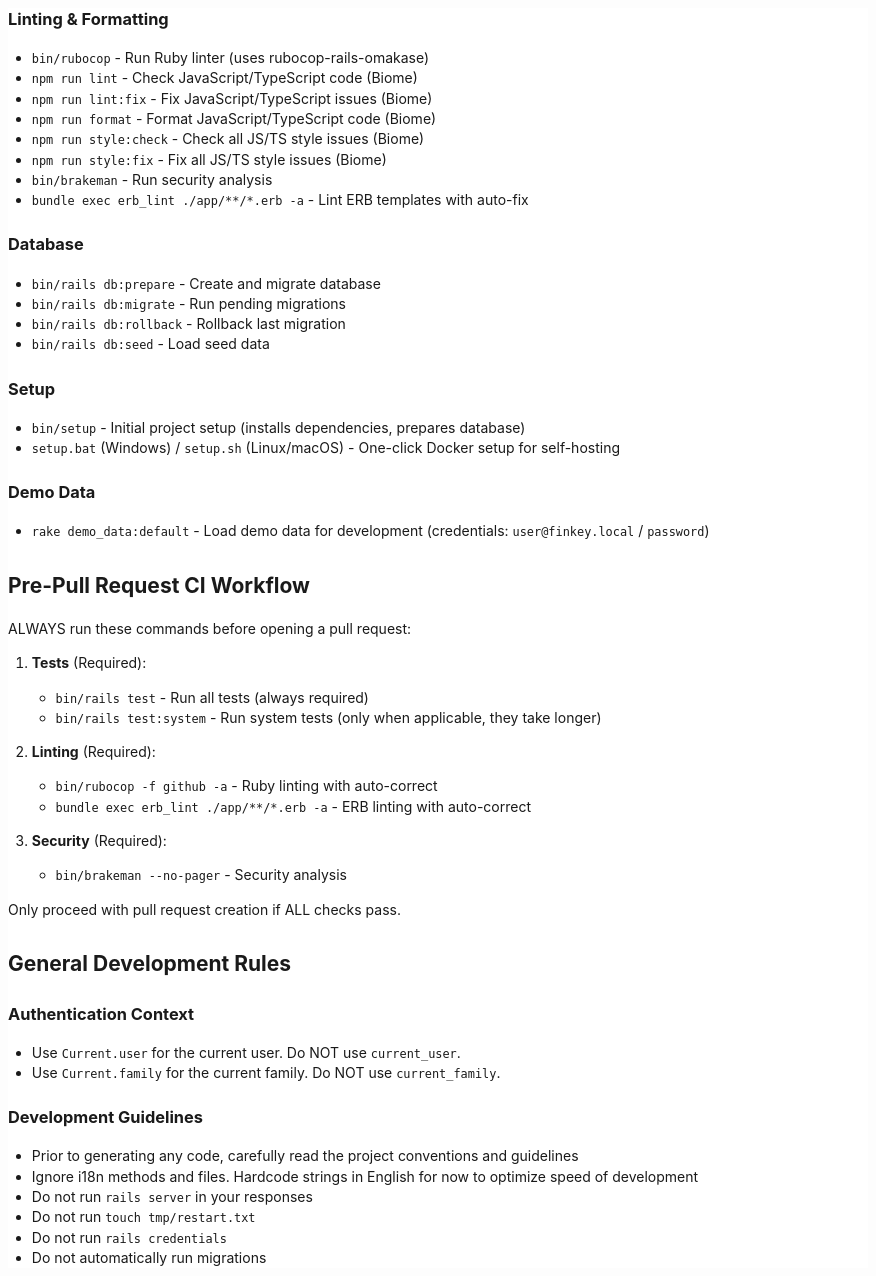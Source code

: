 ### Linting & Formatting
- `bin/rubocop` - Run Ruby linter (uses rubocop-rails-omakase)
- `npm run lint` - Check JavaScript/TypeScript code (Biome)
- `npm run lint:fix` - Fix JavaScript/TypeScript issues (Biome)
- `npm run format` - Format JavaScript/TypeScript code (Biome)
- `npm run style:check` - Check all JS/TS style issues (Biome)
- `npm run style:fix` - Fix all JS/TS style issues (Biome)
- `bin/brakeman` - Run security analysis
- `bundle exec erb_lint ./app/**/*.erb -a` - Lint ERB templates with auto-fix

### Database
- `bin/rails db:prepare` - Create and migrate database
- `bin/rails db:migrate` - Run pending migrations
- `bin/rails db:rollback` - Rollback last migration
- `bin/rails db:seed` - Load seed data

### Setup
- `bin/setup` - Initial project setup (installs dependencies, prepares database)
- `setup.bat` (Windows) / `setup.sh` (Linux/macOS) - One-click Docker setup for self-hosting

### Demo Data
- `rake demo_data:default` - Load demo data for development (credentials: `user@finkey.local` / `password`)

## Pre-Pull Request CI Workflow

ALWAYS run these commands before opening a pull request:

1. **Tests** (Required):
   - `bin/rails test` - Run all tests (always required)
   - `bin/rails test:system` - Run system tests (only when applicable, they take longer)

2. **Linting** (Required):
   - `bin/rubocop -f github -a` - Ruby linting with auto-correct
   - `bundle exec erb_lint ./app/**/*.erb -a` - ERB linting with auto-correct

3. **Security** (Required):
   - `bin/brakeman --no-pager` - Security analysis

Only proceed with pull request creation if ALL checks pass.

## General Development Rules

### Authentication Context
- Use `Current.user` for the current user. Do NOT use `current_user`.
- Use `Current.family` for the current family. Do NOT use `current_family`.

### Development Guidelines
- Prior to generating any code, carefully read the project conventions and guidelines
- Ignore i18n methods and files. Hardcode strings in English for now to optimize speed of development
- Do not run `rails server` in your responses
- Do not run `touch tmp/restart.txt`
- Do not run `rails credentials`
- Do not automatically run migrations
